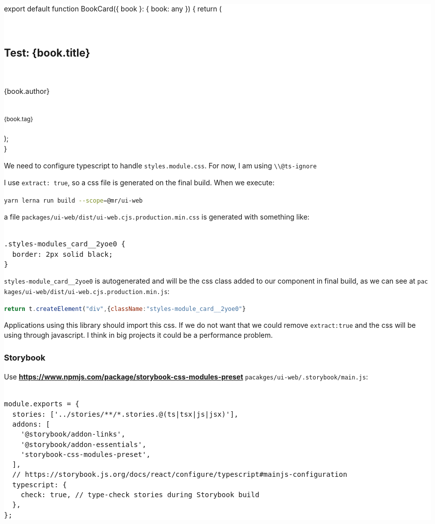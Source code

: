 export default function BookCard({ book }: { book: any }) {	
  return (	
    <div className={styles.card}>	
      <h2>Test: {book.title}</h2>	
      <p>{book.author}</p>	
      <small>{book.tag}</small>	
    </div>	
  );	
}	
</pre>

We need to configure typescript to handle `styles.module.css`. For now, I am using `\\@ts-ignore`

I use `extract: true`, so a css file is generated on the final build. When we execute:

```bash
yarn lerna run build --scope=@mr/ui-web
```

a file `packages/ui-web/dist/ui-web.cjs.production.min.css` is generated with something like:

<pre>	
.styles-modules_card__2yoe0 {	
  border: 2px solid black;	
}	
</pre>

`styles-module_card__2yoe0` is autogenerated and will be the css class added to our component in final build, as we can see at `packages/ui-web/dist/ui-web.cjs.production.min.js`:

```js
return t.createElement("div",{className:"styles-module_card__2yoe0"}
```

Applications using this library should import this css. If we do not want that we could remove `extract:true` and the css will be using through javascript. I think in big projects it could be a performance problem.

### Storybook

Use **https://www.npmjs.com/package/storybook-css-modules-preset**
`pacakges/ui-web/.storybook/main.js`:

<pre>	
module.exports = {	
  stories: ['../stories/**/*.stories.@(ts|tsx|js|jsx)'],	
  addons: [	
    '@storybook/addon-links',	
    '@storybook/addon-essentials',	
    'storybook-css-modules-preset',	
  ],	
  // https://storybook.js.org/docs/react/configure/typescript#mainjs-configuration	
  typescript: {	
    check: true, // type-check stories during Storybook build	
  },	
};	
</pre>
